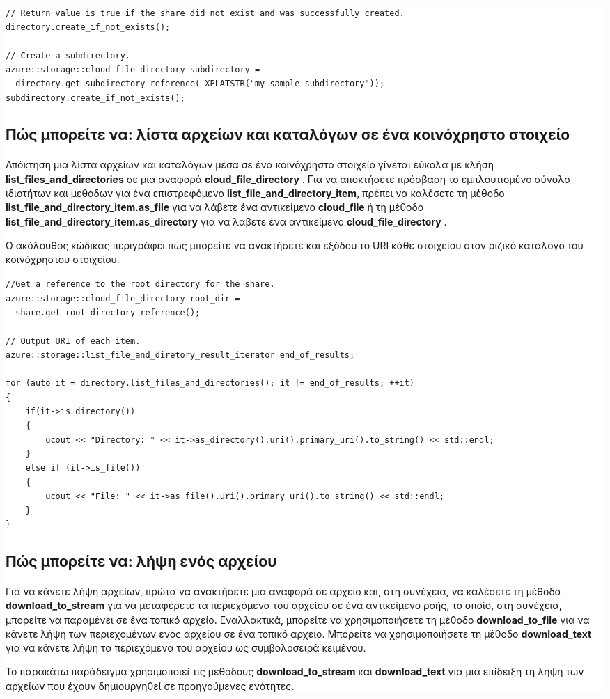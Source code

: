     // Return value is true if the share did not exist and was successfully created.
    directory.create_if_not_exists();
    
    // Create a subdirectory.
    azure::storage::cloud_file_directory subdirectory = 
      directory.get_subdirectory_reference(_XPLATSTR("my-sample-subdirectory"));
    subdirectory.create_if_not_exists();

## <a name="how-to-list-files-and-directories-in-a-share"></a>Πώς μπορείτε να: λίστα αρχείων και καταλόγων σε ένα κοινόχρηστο στοιχείο

Απόκτηση μια λίστα αρχείων και καταλόγων μέσα σε ένα κοινόχρηστο στοιχείο γίνεται εύκολα με κλήση **list_files_and_directories** σε μια αναφορά **cloud_file_directory** . Για να αποκτήσετε πρόσβαση το εμπλουτισμένο σύνολο ιδιοτήτων και μεθόδων για ένα επιστρεφόμενο **list_file_and_directory_item**, πρέπει να καλέσετε τη μέθοδο **list_file_and_directory_item.as_file** για να λάβετε ένα αντικείμενο **cloud_file** ή τη μέθοδο **list_file_and_directory_item.as_directory** για να λάβετε ένα αντικείμενο **cloud_file_directory** .

Ο ακόλουθος κώδικας περιγράφει πώς μπορείτε να ανακτήσετε και εξόδου το URI κάθε στοιχείου στον ριζικό κατάλογο του κοινόχρηστου στοιχείου.

    //Get a reference to the root directory for the share.
    azure::storage::cloud_file_directory root_dir = 
      share.get_root_directory_reference();
    
    // Output URI of each item.
    azure::storage::list_file_and_diretory_result_iterator end_of_results;
    
    for (auto it = directory.list_files_and_directories(); it != end_of_results; ++it)
    {
        if(it->is_directory())
        {
            ucout << "Directory: " << it->as_directory().uri().primary_uri().to_string() << std::endl;
        }
        else if (it->is_file())
        {
            ucout << "File: " << it->as_file().uri().primary_uri().to_string() << std::endl;
        }       
    }
    

## <a name="how-to-download-a-file"></a>Πώς μπορείτε να: λήψη ενός αρχείου

Για να κάνετε λήψη αρχείων, πρώτα να ανακτήσετε μια αναφορά σε αρχείο και, στη συνέχεια, να καλέσετε τη μέθοδο **download_to_stream** για να μεταφέρετε τα περιεχόμενα του αρχείου σε ένα αντικείμενο ροής, το οποίο, στη συνέχεια, μπορείτε να παραμένει σε ένα τοπικό αρχείο. Εναλλακτικά, μπορείτε να χρησιμοποιήσετε τη μέθοδο **download_to_file** για να κάνετε λήψη των περιεχομένων ενός αρχείου σε ένα τοπικό αρχείο. Μπορείτε να χρησιμοποιήσετε τη μέθοδο **download_text** για να κάνετε λήψη τα περιεχόμενα του αρχείου ως συμβολοσειρά κειμένου.

Το παρακάτω παράδειγμα χρησιμοποιεί τις μεθόδους **download_to_stream** και **download_text** για μια επίδειξη τη λήψη των αρχείων που έχουν δημιουργηθεί σε προηγούμενες ενότητες.
